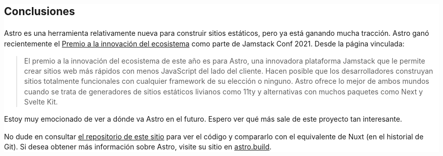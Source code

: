 ## Conclusiones

Astro es una herramienta relativamente nueva para construir sitios estáticos, pero ya está ganando mucha tracción. Astro ganó recientemente el [Premio a la innovación del ecosistema](https://www.netlify.com/blog/2021/10/06/jammies-award-winners-2021/) como parte de Jamstack Conf 2021. Desde la página vinculada:

> El premio a la innovación del ecosistema de este año es para Astro, una innovadora plataforma Jamstack que le permite crear sitios web más rápidos con menos JavaScript del lado del cliente. Hacen posible que los desarrolladores construyan sitios totalmente funcionales con cualquier framework de su elección o ninguno. Astro ofrece lo mejor de ambos mundos cuando se trata de generadores de sitios estáticos livianos como 11ty y alternativas con muchos paquetes como Next y Svelte Kit.

Estoy muy emocionado de ver a dónde va Astro en el futuro. Espero ver qué más sale de este proyecto tan interesante.

No dude en consultar [el repositorio de este sitio](https://github.com/yacosta738/yacosta738.github.io) para ver el código y compararlo con el equivalente de Nuxt (en el historial de Git). Si desea obtener más información sobre Astro, visite su sitio en [astro.build](https://astro.build).

